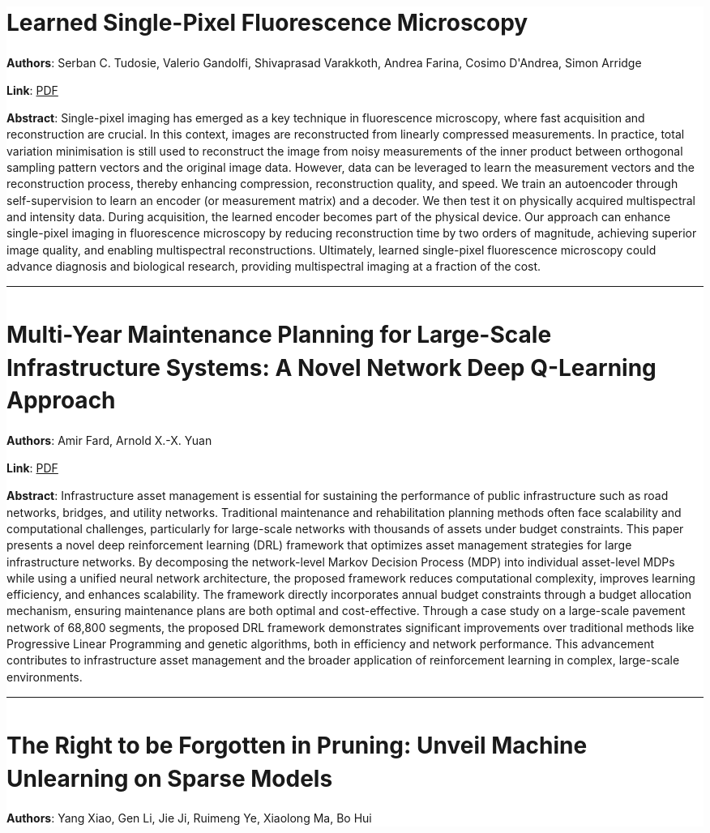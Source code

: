 # Learned Single-Pixel Fluorescence Microscopy 

**Authors**: Serban C. Tudosie, Valerio Gandolfi, Shivaprasad Varakkoth, Andrea Farina, Cosimo D'Andrea, Simon Arridge  

**Link**: [PDF](https://arxiv.org/pdf/2507.18740)  

**Abstract**: Single-pixel imaging has emerged as a key technique in fluorescence microscopy, where fast acquisition and reconstruction are crucial. In this context, images are reconstructed from linearly compressed measurements. In practice, total variation minimisation is still used to reconstruct the image from noisy measurements of the inner product between orthogonal sampling pattern vectors and the original image data. However, data can be leveraged to learn the measurement vectors and the reconstruction process, thereby enhancing compression, reconstruction quality, and speed. We train an autoencoder through self-supervision to learn an encoder (or measurement matrix) and a decoder. We then test it on physically acquired multispectral and intensity data. During acquisition, the learned encoder becomes part of the physical device. Our approach can enhance single-pixel imaging in fluorescence microscopy by reducing reconstruction time by two orders of magnitude, achieving superior image quality, and enabling multispectral reconstructions. Ultimately, learned single-pixel fluorescence microscopy could advance diagnosis and biological research, providing multispectral imaging at a fraction of the cost. 

---
# Multi-Year Maintenance Planning for Large-Scale Infrastructure Systems: A Novel Network Deep Q-Learning Approach 

**Authors**: Amir Fard, Arnold X.-X. Yuan  

**Link**: [PDF](https://arxiv.org/pdf/2507.18732)  

**Abstract**: Infrastructure asset management is essential for sustaining the performance of public infrastructure such as road networks, bridges, and utility networks. Traditional maintenance and rehabilitation planning methods often face scalability and computational challenges, particularly for large-scale networks with thousands of assets under budget constraints. This paper presents a novel deep reinforcement learning (DRL) framework that optimizes asset management strategies for large infrastructure networks. By decomposing the network-level Markov Decision Process (MDP) into individual asset-level MDPs while using a unified neural network architecture, the proposed framework reduces computational complexity, improves learning efficiency, and enhances scalability. The framework directly incorporates annual budget constraints through a budget allocation mechanism, ensuring maintenance plans are both optimal and cost-effective. Through a case study on a large-scale pavement network of 68,800 segments, the proposed DRL framework demonstrates significant improvements over traditional methods like Progressive Linear Programming and genetic algorithms, both in efficiency and network performance. This advancement contributes to infrastructure asset management and the broader application of reinforcement learning in complex, large-scale environments. 

---
# The Right to be Forgotten in Pruning: Unveil Machine Unlearning on Sparse Models 

**Authors**: Yang Xiao, Gen Li, Jie Ji, Ruimeng Ye, Xiaolong Ma, Bo Hui  
